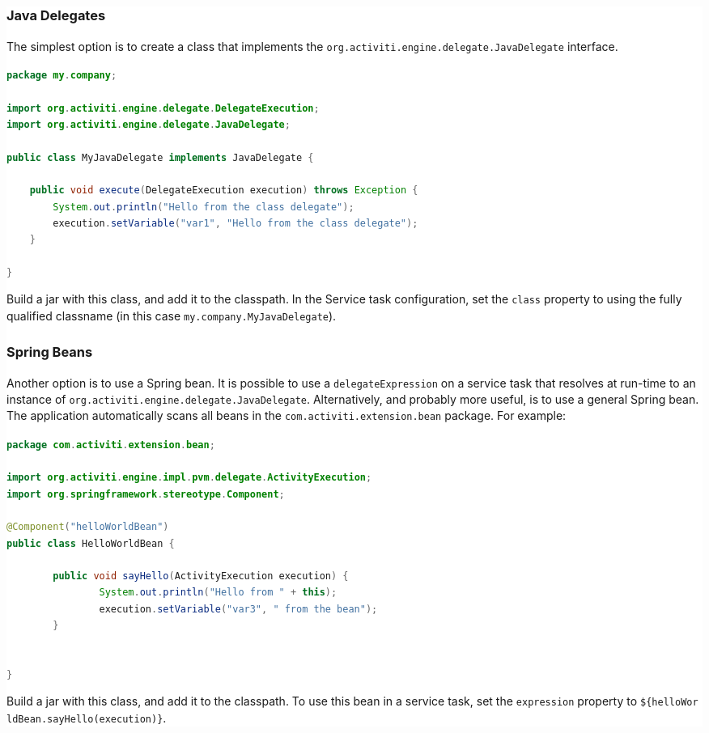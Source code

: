 ### Java Delegates

The simplest option is to create a class that implements the `org.activiti.engine.delegate.JavaDelegate` interface.

```java
package my.company;

import org.activiti.engine.delegate.DelegateExecution;
import org.activiti.engine.delegate.JavaDelegate;

public class MyJavaDelegate implements JavaDelegate {

    public void execute(DelegateExecution execution) throws Exception {
        System.out.println("Hello from the class delegate");
        execution.setVariable("var1", "Hello from the class delegate");
    }

}
```

Build a jar with this class, and add it to the classpath. In the Service task configuration, set the `class` property 
to using the fully qualified classname (in this case `my.company.MyJavaDelegate`).

### Spring Beans

Another option is to use a Spring bean. It is possible to use a `delegateExpression` on a service task that resolves 
at run-time to an instance of `org.activiti.engine.delegate.JavaDelegate`. Alternatively, and probably more useful, 
is to use a general Spring bean. The application automatically scans all beans in the `com.activiti.extension.bean` 
package. For example:

```java
package com.activiti.extension.bean;

import org.activiti.engine.impl.pvm.delegate.ActivityExecution;
import org.springframework.stereotype.Component;

@Component("helloWorldBean")
public class HelloWorldBean {

        public void sayHello(ActivityExecution execution) {
                System.out.println("Hello from " + this);
                execution.setVariable("var3", " from the bean");
        }


}
```

Build a jar with this class, and add it to the classpath. To use this bean in a service task, set the `expression` property 
to `${helloWorldBean.sayHello(execution)}`.
